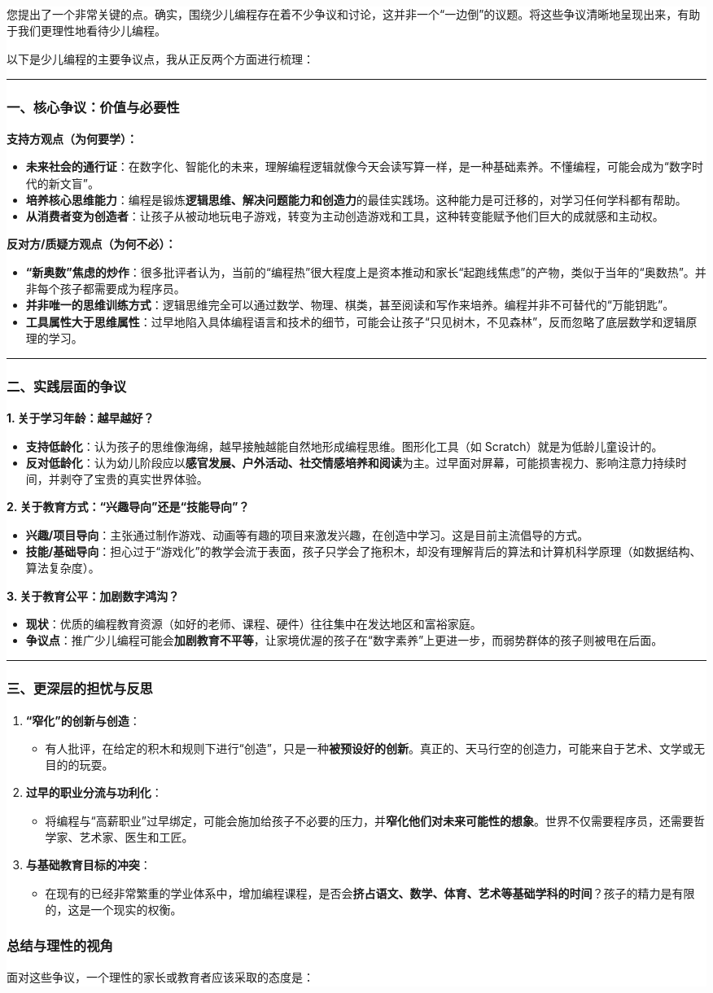 
您提出了一个非常关键的点。确实，围绕少儿编程存在着不少争议和讨论，这并非一个“一边倒”的议题。将这些争议清晰地呈现出来，有助于我们更理性地看待少儿编程。

以下是少儿编程的主要争议点，我从正反两个方面进行梳理：

---

### 一、核心争议：价值与必要性

**支持方观点（为何要学）：**

- **未来社会的通行证**：在数字化、智能化的未来，理解编程逻辑就像今天会读写算一样，是一种基础素养。不懂编程，可能会成为“数字时代的新文盲”。
- **培养核心思维能力**：编程是锻炼**逻辑思维、解决问题能力和创造力**的最佳实践场。这种能力是可迁移的，对学习任何学科都有帮助。
- **从消费者变为创造者**：让孩子从被动地玩电子游戏，转变为主动创造游戏和工具，这种转变能赋予他们巨大的成就感和主动权。

**反对方/质疑方观点（为何不必）：**

- **“新奥数”焦虑的炒作**：很多批评者认为，当前的“编程热”很大程度上是资本推动和家长“起跑线焦虑”的产物，类似于当年的“奥数热”。并非每个孩子都需要成为程序员。
- **并非唯一的思维训练方式**：逻辑思维完全可以通过数学、物理、棋类，甚至阅读和写作来培养。编程并非不可替代的“万能钥匙”。
- **工具属性大于思维属性**：过早地陷入具体编程语言和技术的细节，可能会让孩子“只见树木，不见森林”，反而忽略了底层数学和逻辑原理的学习。

---

### 二、实践层面的争议

**1. 关于学习年龄：越早越好？**

- **支持低龄化**：认为孩子的思维像海绵，越早接触越能自然地形成编程思维。图形化工具（如 Scratch）就是为低龄儿童设计的。
- **反对低龄化**：认为幼儿阶段应以**感官发展、户外活动、社交情感培养和阅读**为主。过早面对屏幕，可能损害视力、影响注意力持续时间，并剥夺了宝贵的真实世界体验。

**2. 关于教育方式：“兴趣导向”还是“技能导向”？**

- **兴趣/项目导向**：主张通过制作游戏、动画等有趣的项目来激发兴趣，在创造中学习。这是目前主流倡导的方式。
- **技能/基础导向**：担心过于“游戏化”的教学会流于表面，孩子只学会了拖积木，却没有理解背后的算法和计算机科学原理（如数据结构、算法复杂度）。

**3. 关于教育公平：加剧数字鸿沟？**

- **现状**：优质的编程教育资源（如好的老师、课程、硬件）往往集中在发达地区和富裕家庭。
- **争议点**：推广少儿编程可能会**加剧教育不平等**，让家境优渥的孩子在“数字素养”上更进一步，而弱势群体的孩子则被甩在后面。

---

### 三、更深层的担忧与反思

1.  **“窄化”的创新与创造**：

    - 有人批评，在给定的积木和规则下进行“创造”，只是一种**被预设好的创新**。真正的、天马行空的创造力，可能来自于艺术、文学或无目的的玩耍。

2.  **过早的职业分流与功利化**：

    - 将编程与“高薪职业”过早绑定，可能会施加给孩子不必要的压力，并**窄化他们对未来可能性的想象**。世界不仅需要程序员，还需要哲学家、艺术家、医生和工匠。

3.  **与基础教育目标的冲突**：
    - 在现有的已经非常繁重的学业体系中，增加编程课程，是否会**挤占语文、数学、体育、艺术等基础学科的时间**？孩子的精力是有限的，这是一个现实的权衡。

### 总结与理性的视角

面对这些争议，一个理性的家长或教育者应该采取的态度是：
